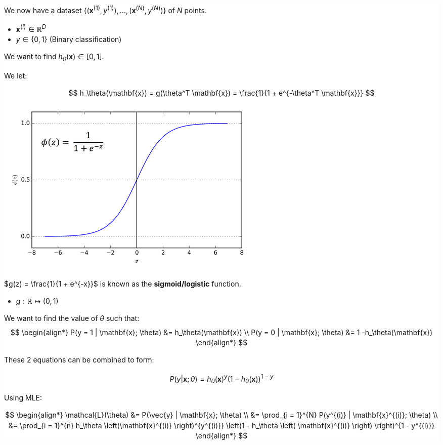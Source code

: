 We now have a dataset $\{(\mathbf{x}^{(1)}, y^{(1)}), ..., (\mathbf{x}^{(N)}, y^{(N)})\}$ of $N$ points.
- $\mathbf{x}^{(i)} \in \mathbb{R}^{D}$
- $y \in \{ 0, 1 \}$ (Binary classification)

We want to find $h_\theta(\mathbf{x}) \in [0, 1]$.

We let:

$$
h_\theta(\mathbf{x}) = g(\theta^T \mathbf{x}) = \frac{1}{1 + e^{-\theta^T \mathbf{x}}}
$$

![Visualisation of the sigmoid function](_images/sigmoid.png)

$g(z) = \frac{1}{1 + e^{-x}}$ is known as the **sigmoid/logistic** function.
- $g: \mathbb{R} \mapsto (0, 1)$

We want to find the value of $\theta$ such that:
$$
\begin{align*}
P(y = 1 | \mathbf{x}; \theta) &= h_\theta(\mathbf{x}) \\
P(y = 0 | \mathbf{x}; \theta) &= 1 -h_\theta(\mathbf{x})
\end{align*}
$$

These 2 equations can be combined to form:

$$
P(y | \mathbf{x}; \theta) = h_\theta(\mathbf{x})^y (1 - h_\theta(\mathbf{x}))^{1 - y}
$$

Using MLE:

$$
\begin{align*}
\mathcal{L}(\theta) &= P(\vec{y} | \mathbf{x}; \theta) \\
&= \prod_{i = 1}^{N} P(y^{(i)} | \mathbf{x}^{(i)}; \theta) \\
&= \prod_{i = 1}^{n} h_\theta \left(\mathbf{x}^{(i)} \right)^{y^{(i)}} \left(1 - h_\theta \left( \mathbf{x}^{(i)} \right) \right)^{1 - y^{(i)}}
\end{align*}
$$
